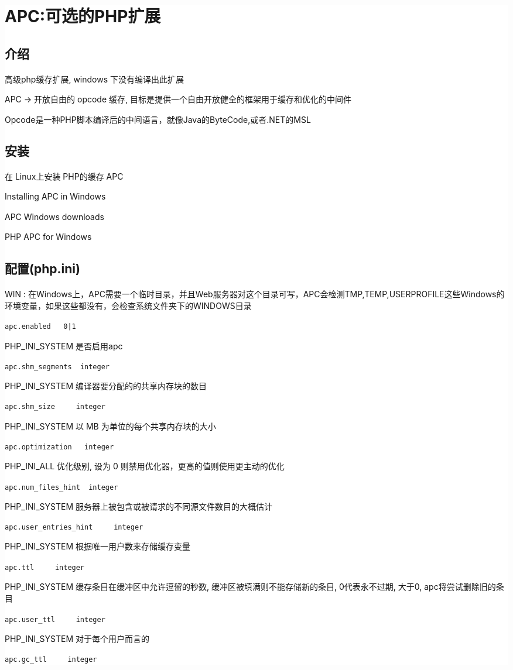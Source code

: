 # APC:可选的PHP扩展


## 介绍

高级php缓存扩展, windows 下没有编译出此扩展

APC -> 开放自由的 opcode 缓存, 目标是提供一个自由开放健全的框架用于缓存和优化的中间件

Opcode是一种PHP脚本编译后的中间语言，就像Java的ByteCode,或者.NET的MSL

## 安装

在 Linux上安装 PHP的缓存 APC

Installing APC in Windows

APC Windows downloads

PHP APC for Windows


## 配置(php.ini)

WIN : 在Windows上，APC需要一个临时目录，并且Web服务器对这个目录可写，APC会检测TMP,TEMP,USERPROFILE这些Windows的环境变量，如果这些都没有，会检查系统文件夹下的WINDOWS目录

`apc.enabled   0|1  `

PHP_INI_SYSTEM 是否启用apc

`apc.shm_segments  integer `

PHP_INI_SYSTEM 编译器要分配的的共享内存块的数目

`apc.shm_size     integer `

PHP_INI_SYSTEM 以 MB 为单位的每个共享内存块的大小

`apc.optimization   integer`

PHP_INI_ALL 优化级别, 设为 0 则禁用优化器，更高的值则使用更主动的优化

`apc.num_files_hint  integer `

PHP_INI_SYSTEM 服务器上被包含或被请求的不同源文件数目的大概估计

`apc.user_entries_hint     integer `

PHP_INI_SYSTEM 根据唯一用户数来存储缓存变量

`apc.ttl     integer `

PHP_INI_SYSTEM 缓存条目在缓冲区中允许逗留的秒数, 缓冲区被填满则不能存储新的条目,  0代表永不过期, 大于0, apc将尝试删除旧的条目

`apc.user_ttl     integer `

PHP_INI_SYSTEM 对于每个用户而言的

`apc.gc_ttl     integer `
